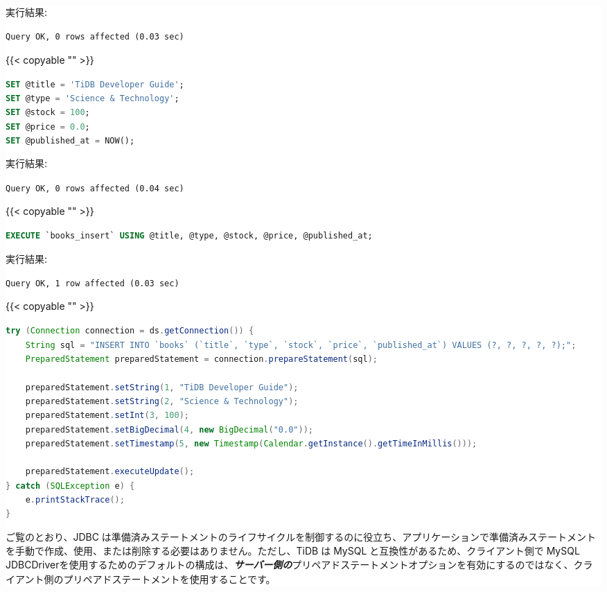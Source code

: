 実行結果:

```
Query OK, 0 rows affected (0.03 sec)
```

{{< copyable "" >}}

```sql
SET @title = 'TiDB Developer Guide';
SET @type = 'Science & Technology';
SET @stock = 100;
SET @price = 0.0;
SET @published_at = NOW();
```

実行結果:

```
Query OK, 0 rows affected (0.04 sec)
```

{{< copyable "" >}}

```sql
EXECUTE `books_insert` USING @title, @type, @stock, @price, @published_at;
```

実行結果:

```
Query OK, 1 row affected (0.03 sec)
```

</div>

<div label="Java" value="java">

{{< copyable "" >}}

```java
try (Connection connection = ds.getConnection()) {
    String sql = "INSERT INTO `books` (`title`, `type`, `stock`, `price`, `published_at`) VALUES (?, ?, ?, ?, ?);";
    PreparedStatement preparedStatement = connection.prepareStatement(sql);

    preparedStatement.setString(1, "TiDB Developer Guide");
    preparedStatement.setString(2, "Science & Technology");
    preparedStatement.setInt(3, 100);
    preparedStatement.setBigDecimal(4, new BigDecimal("0.0"));
    preparedStatement.setTimestamp(5, new Timestamp(Calendar.getInstance().getTimeInMillis()));

    preparedStatement.executeUpdate();
} catch (SQLException e) {
    e.printStackTrace();
}
```

ご覧のとおり、JDBC は準備済みステートメントのライフサイクルを制御するのに役立ち、アプリケーションで準備済みステートメントを手動で作成、使用、または削除する必要はありません。ただし、TiDB は MySQL と互換性があるため、クライアント側で MySQL JDBCDriverを使用するためのデフォルトの構成は、***サーバー側の***プリペアドステートメントオプションを有効にするのではなく、クライアント側のプリペアドステートメントを使用することです。
